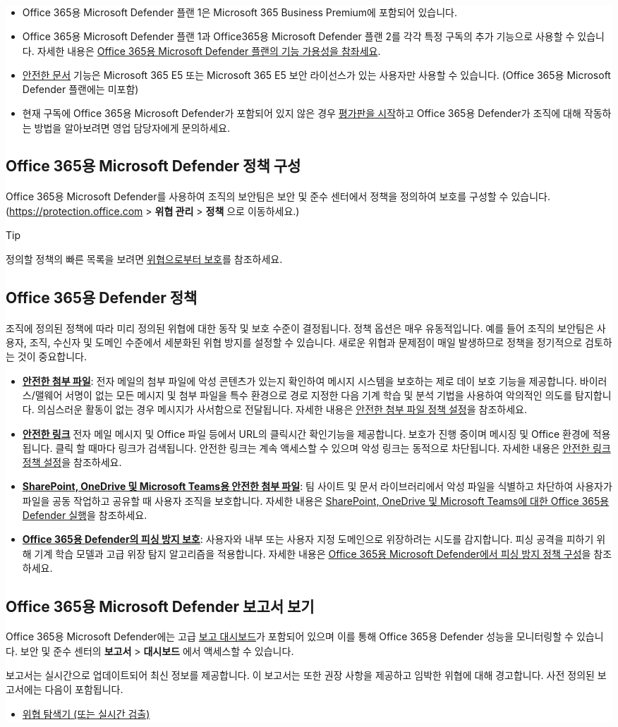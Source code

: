 - Office 365용 Microsoft Defender 플랜 1은 Microsoft 365 Business Premium에 포함되어 있습니다.

- Office 365용 Microsoft Defender 플랜 1과 Office365용 Microsoft Defender 플랜 2를 각각 특정 구독의 추가 기능으로 사용할 수 있습니다. 자세한 내용은 [Office 365용 Microsoft Defender 플랜의 기능 가용성을 참좌세요](https://docs.microsoft.com/office365/servicedescriptions/office-365-advanced-threat-protection-service-description#feature-availability-across-advanced-threat-protection-atp-plans).

- [안전한 문서](safe-docs.md) 기능은 Microsoft 365 E5 또는 Microsoft 365 E5 보안 라이선스가 있는 사용자만 사용할 수 있습니다. (Office 365용 Microsoft Defender 플랜에는 미포함)

- 현재 구독에 Office 365용 Microsoft Defender가 포함되어 있지 않은 경우 [평가판을 시작](https://go.microsoft.com/fwlink/p/?LinkId=518644)하고 Office 365용 Defender가 조직에 대해 작동하는 방법을 알아보려면 영업 담당자에게 문의하세요.

## <a name="configure-microsoft-defender-for-office-365-policies"></a>Office 365용 Microsoft Defender 정책 구성

Office 365용 Microsoft Defender를 사용하여 조직의 보안팀은 보안 및 준수 센터에서 정책을 정의하여 보호를 구성할 수 있습니다.(<https://protection.office.com> \> **위협 관리** \> **정책** 으로 이동하세요.)

> [!TIP]
> 정의할 정책의 빠른 목록을 보려면 [위협으로부터 보호](protect-against-threats.md)를 참조하세요.

## <a name="defender-for-office-365-policies"></a>Office 365용 Defender 정책

조직에 정의된 정책에 따라 미리 정의된 위협에 대한 동작 및 보호 수준이 결정됩니다. 정책 옵션은 매우 유동적입니다. 예를 들어 조직의 보안팀은 사용자, 조직, 수신자 및 도메인 수준에서 세분화된 위협 방지를 설정할 수 있습니다. 새로운 위협과 문제점이 매일 발생하므로 정책을 정기적으로 검토하는 것이 중요합니다.

- **[안전한 첨부 파일](atp-safe-attachments.md)**: 전자 메일의 첨부 파일에 악성 콘텐츠가 있는지 확인하여 메시지 시스템을 보호하는 제로 데이 보호 기능을 제공합니다. 바이러스/맬웨어 서명이 없는 모든 메시지 및 첨부 파일을 특수 환경으로 경로 지정한 다음 기계 학습 및 분석 기법을 사용하여 악의적인 의도를 탐지합니다. 의심스러운 활동이 없는 경우 메시지가 사서함으로 전달됩니다. 자세한 내용은 [안전한 첨부 파일 정책 설정](set-up-atp-safe-attachments-policies.md)을 참조하세요.

- **[안전한 링크](atp-safe-links.md)** 전자 메일 메시지 및 Office 파일 등에서 URL의 클릭시간 확인기능을 제공합니다. 보호가 진행 중이며 메시징 및 Office 환경에 적용됩니다. 클릭 할 때마다 링크가 검색됩니다. 안전한 링크는 계속 액세스할 수 있으며 악성 링크는 동적으로 차단됩니다. 자세한 내용은 [안전한 링크 정책 설정](set-up-atp-safe-links-policies.md)을 참조하세요.

- **[SharePoint, OneDrive 및 Microsoft Teams용 안전한 첨부 파일](atp-for-spo-odb-and-teams.md)**: 팀 사이트 및 문서 라이브러리에서 악성 파일을 식별하고 차단하여 사용자가 파일을 공동 작업하고 공유할 때 사용자 조직을 보호합니다. 자세한 내용은 [SharePoint, OneDrive 및 Microsoft Teams에 대한 Office 365용 Defender 실행](turn-on-atp-for-spo-odb-and-teams.md)을 참조하세요.

- **[Office 365용 Defender의 피싱 방지 보호](set-up-anti-phishing-policies.md#exclusive-settings-in-anti-phishing-policies-in-microsoft-defender-for-office-365)**: 사용자와 내부 또는 사용자 지정 도메인으로 위장하려는 시도를 감지합니다. 피싱 공격을 피하기 위해 기계 학습 모델과 고급 위장 탐지 알고리즘을 적용합니다. 자세한 내용은 [Office 365용 Microsoft Defender에서 피싱 방지 정책 구성](configure-atp-anti-phishing-policies.md)을 참조하세요.

## <a name="view-microsoft-defender-for-office-365-reports"></a>Office 365용 Microsoft Defender 보고서 보기

Office 365용 Microsoft Defender에는 고급 [보고 대시보드](view-reports-for-atp.md)가 포함되어 있으며 이를 통해 Office 365용 Defender 성능을 모니터링할 수 있습니다. 보안 및 준수 센터의 **보고서** \> **대시보드** 에서 액세스할 수 있습니다.

보고서는 실시간으로 업데이트되어 최신 정보를 제공합니다. 이 보고서는 또한 권장 사항을 제공하고 임박한 위협에 대해 경고합니다. 사전 정의된 보고서에는 다음이 포함됩니다.

- [위협 탐색기 (또는 실시간 검출)](threat-explorer.md)
